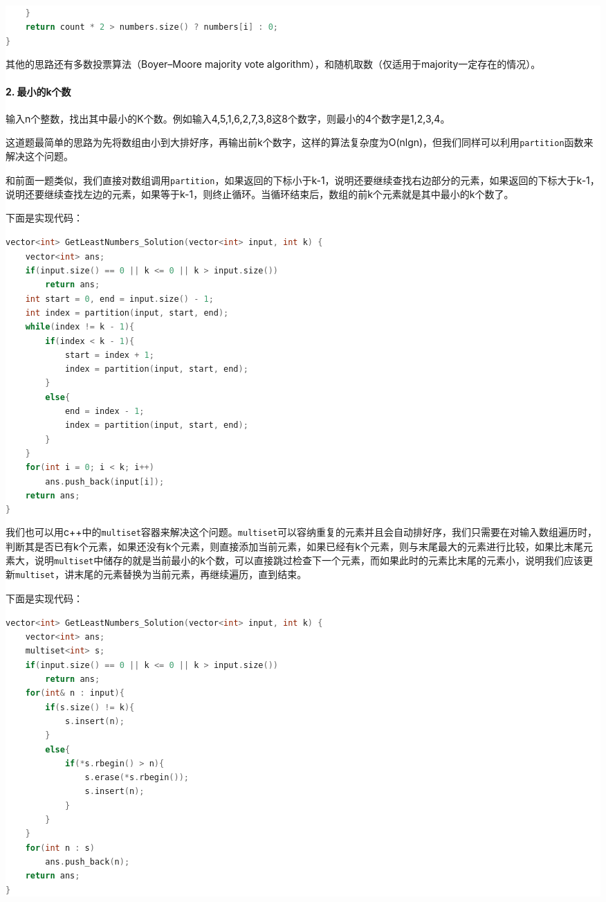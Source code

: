 ```c++
    }
    return count * 2 > numbers.size() ? numbers[i] : 0;
}
```

其他的思路还有多数投票算法（Boyer–Moore majority vote algorithm），和随机取数（仅适用于majority一定存在的情况）。

#### 2. 最小的k个数

输入n个整数，找出其中最小的K个数。例如输入4,5,1,6,2,7,3,8这8个数字，则最小的4个数字是1,2,3,4。

这道题最简单的思路为先将数组由小到大排好序，再输出前k个数字，这样的算法复杂度为O(nlgn)，但我们同样可以利用`partition`函数来解决这个问题。

和前面一题类似，我们直接对数组调用`partition`，如果返回的下标小于k-1，说明还要继续查找右边部分的元素，如果返回的下标大于k-1，说明还要继续查找左边的元素，如果等于k-1，则终止循环。当循环结束后，数组的前k个元素就是其中最小的k个数了。

下面是实现代码：

```c++
vector<int> GetLeastNumbers_Solution(vector<int> input, int k) {
    vector<int> ans;
    if(input.size() == 0 || k <= 0 || k > input.size())
        return ans;
    int start = 0, end = input.size() - 1;
    int index = partition(input, start, end);
    while(index != k - 1){
        if(index < k - 1){
            start = index + 1;
            index = partition(input, start, end);
        }
        else{
            end = index - 1;
            index = partition(input, start, end);
        }
    }
    for(int i = 0; i < k; i++)
        ans.push_back(input[i]);
    return ans;
}
```

我们也可以用c++中的`multiset`容器来解决这个问题。`multiset`可以容纳重复的元素并且会自动排好序，我们只需要在对输入数组遍历时，判断其是否已有k个元素，如果还没有k个元素，则直接添加当前元素，如果已经有k个元素，则与末尾最大的元素进行比较，如果比末尾元素大，说明`multiset`中储存的就是当前最小的k个数，可以直接跳过检查下一个元素，而如果此时的元素比末尾的元素小，说明我们应该更新`multiset`，讲末尾的元素替换为当前元素，再继续遍历，直到结束。

下面是实现代码：

```c++
vector<int> GetLeastNumbers_Solution(vector<int> input, int k) {
    vector<int> ans;
    multiset<int> s;
    if(input.size() == 0 || k <= 0 || k > input.size())
        return ans;
    for(int& n : input){
        if(s.size() != k){
            s.insert(n);
        }
        else{
            if(*s.rbegin() > n){
                s.erase(*s.rbegin());
                s.insert(n);
            }
        }
    }
    for(int n : s)
        ans.push_back(n);
    return ans;
}
```